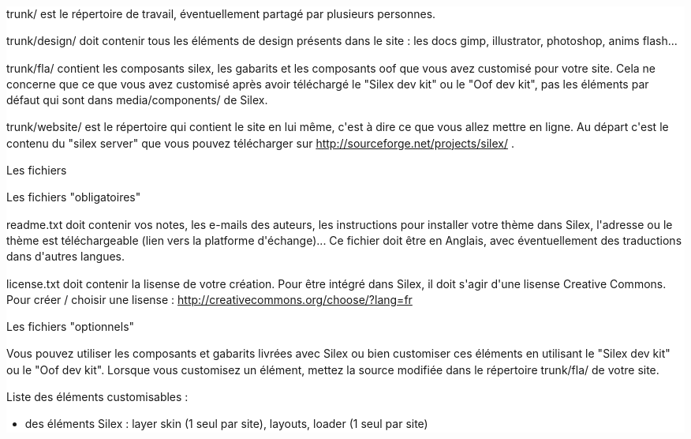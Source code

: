 


trunk/ est le répertoire de travail, éventuellement partagé par plusieurs personnes.




trunk/design/ doit contenir tous les éléments de design présents dans le site : les docs gimp, illustrator, photoshop, anims flash...




trunk/fla/ contient les composants silex, les gabarits et les composants oof que vous avez customisé pour votre site. Cela ne concerne que ce que vous avez customisé après avoir téléchargé le "Silex dev kit" ou le "Oof dev kit", pas les éléments par défaut qui sont dans media/components/ de Silex.




trunk/website/ est le répertoire qui contient le site en lui même, c'est à dire ce que vous allez mettre en ligne. Au départ c'est le contenu du "silex server" que vous pouvez télécharger sur http://sourceforge.net/projects/silex/ .




Les fichiers




Les fichiers "obligatoires"




readme.txt doit contenir vos notes, les e-mails des auteurs, les instructions pour installer votre thème dans Silex, l'adresse ou le thème est téléchargeable (lien vers la platforme d'échange)... Ce fichier doit être en Anglais, avec éventuellement des traductions dans d'autres langues.




license.txt doit contenir la lisense de votre création. Pour être intégré dans Silex, il doit s'agir d'une lisense Creative Commons. Pour créer / choisir une lisense : http://creativecommons.org/choose/?lang=fr




Les fichiers "optionnels"




Vous pouvez utiliser les composants et gabarits livrées avec Silex ou bien customiser ces éléments en utilisant le "Silex dev kit" ou le "Oof dev kit". Lorsque vous customisez un élément, mettez la source modifiée dans le répertoire trunk/fla/ de votre site.




Liste des éléments customisables :




- des éléments Silex : layer skin (1 seul par site), layouts, loader (1 seul par site)



